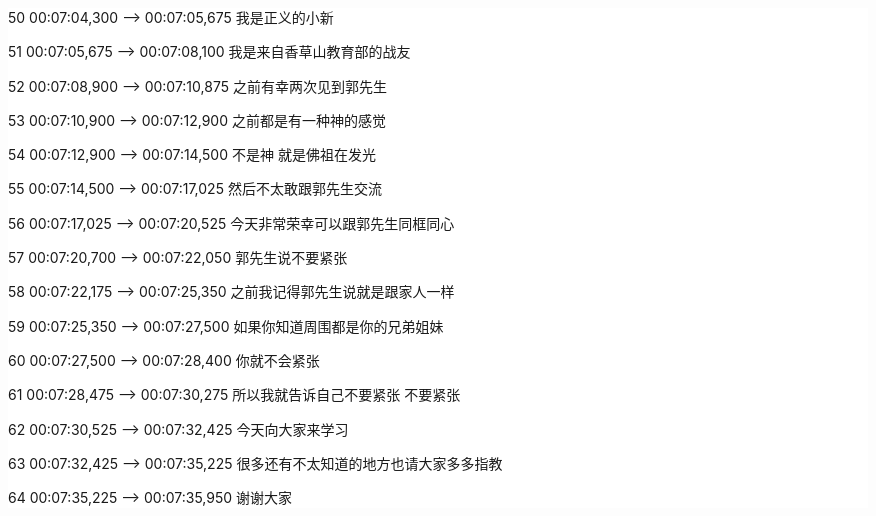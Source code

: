 50
00:07:04,300 –&gt; 00:07:05,675
我是正义的小新
 
51
00:07:05,675 –&gt; 00:07:08,100
我是来自香草山教育部的战友
 
52
00:07:08,900 –&gt; 00:07:10,875
之前有幸两次见到郭先生
 
53
00:07:10,900 –&gt; 00:07:12,900
之前都是有一种神的感觉
 
54
00:07:12,900 –&gt; 00:07:14,500
不是神 就是佛祖在发光
 
55
00:07:14,500 –&gt; 00:07:17,025
然后不太敢跟郭先生交流
 
56
00:07:17,025 –&gt; 00:07:20,525
今天非常荣幸可以跟郭先生同框同心
 
57
00:07:20,700 –&gt; 00:07:22,050
郭先生说不要紧张
 
58
00:07:22,175 –&gt; 00:07:25,350
之前我记得郭先生说就是跟家人一样
 
59
00:07:25,350 –&gt; 00:07:27,500
如果你知道周围都是你的兄弟姐妹
 
60
00:07:27,500 –&gt; 00:07:28,400
你就不会紧张
 
61
00:07:28,475 –&gt; 00:07:30,275
所以我就告诉自己不要紧张 不要紧张
 
62
00:07:30,525 –&gt; 00:07:32,425
今天向大家来学习
 
63
00:07:32,425 –&gt; 00:07:35,225
很多还有不太知道的地方也请大家多多指教
 
64
00:07:35,225 –&gt; 00:07:35,950
谢谢大家
 